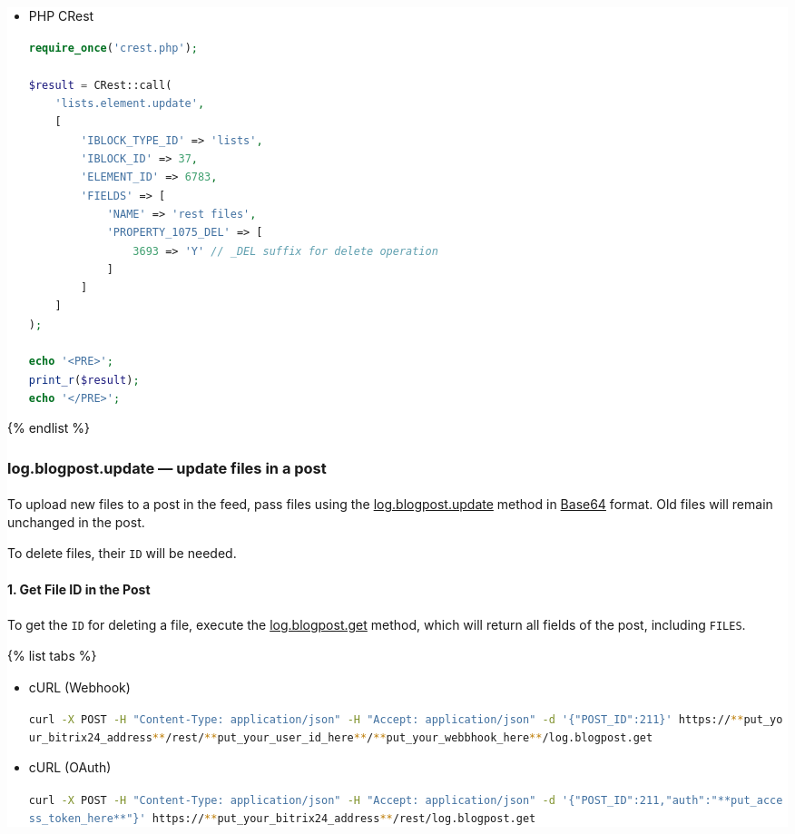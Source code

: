 - PHP CRest

    ```php
    require_once('crest.php');

    $result = CRest::call(
        'lists.element.update',
        [
            'IBLOCK_TYPE_ID' => 'lists',
            'IBLOCK_ID' => 37,
            'ELEMENT_ID' => 6783,
            'FIELDS' => [
                'NAME' => 'rest files',
                'PROPERTY_1075_DEL' => [
                    3693 => 'Y' // _DEL suffix for delete operation
                ]
            ]
        ]
    );

    echo '<PRE>';
    print_r($result);
    echo '</PRE>';
    ```

{% endlist %}

### log.blogpost.update — update files in a post

To upload new files to a post in the feed, pass files using the [log.blogpost.update](../log/log-blogpost-update.md) method in [Base64](./how-to-upload-files.md) format. Old files will remain unchanged in the post.

To delete files, their `ID` will be needed.

#### 1. Get File ID in the Post

To get the `ID` for deleting a file, execute the [log.blogpost.get](../log/log-blogpost-get.md) method, which will return all fields of the post, including `FILES`.

{% list tabs %}

- cURL (Webhook)

    ```bash
    curl -X POST -H "Content-Type: application/json" -H "Accept: application/json" -d '{"POST_ID":211}' https://**put_your_bitrix24_address**/rest/**put_your_user_id_here**/**put_your_webbhook_here**/log.blogpost.get
    ```

- cURL (OAuth)

    ```bash
    curl -X POST -H "Content-Type: application/json" -H "Accept: application/json" -d '{"POST_ID":211,"auth":"**put_access_token_here**"}' https://**put_your_bitrix24_address**/rest/log.blogpost.get
    ```
